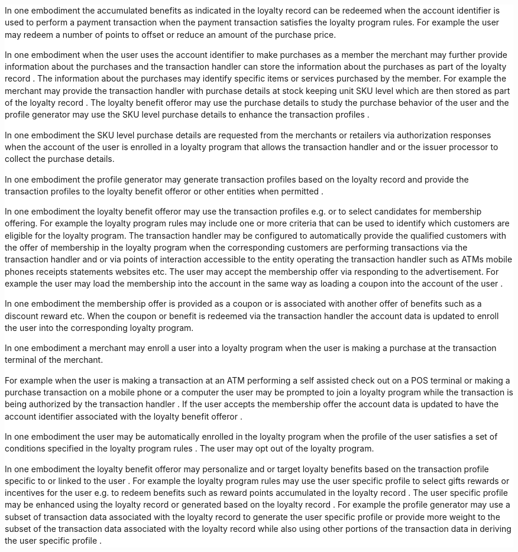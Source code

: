 In one embodiment the accumulated benefits as indicated in the loyalty record can be redeemed when the account identifier is used to perform a payment transaction when the payment transaction satisfies the loyalty program rules. For example the user may redeem a number of points to offset or reduce an amount of the purchase price.

In one embodiment when the user uses the account identifier to make purchases as a member the merchant may further provide information about the purchases and the transaction handler can store the information about the purchases as part of the loyalty record . The information about the purchases may identify specific items or services purchased by the member. For example the merchant may provide the transaction handler with purchase details at stock keeping unit SKU level which are then stored as part of the loyalty record . The loyalty benefit offeror may use the purchase details to study the purchase behavior of the user and the profile generator may use the SKU level purchase details to enhance the transaction profiles .

In one embodiment the SKU level purchase details are requested from the merchants or retailers via authorization responses when the account of the user is enrolled in a loyalty program that allows the transaction handler and or the issuer processor to collect the purchase details.

In one embodiment the profile generator may generate transaction profiles based on the loyalty record and provide the transaction profiles to the loyalty benefit offeror or other entities when permitted .

In one embodiment the loyalty benefit offeror may use the transaction profiles e.g. or to select candidates for membership offering. For example the loyalty program rules may include one or more criteria that can be used to identify which customers are eligible for the loyalty program. The transaction handler may be configured to automatically provide the qualified customers with the offer of membership in the loyalty program when the corresponding customers are performing transactions via the transaction handler and or via points of interaction accessible to the entity operating the transaction handler such as ATMs mobile phones receipts statements websites etc. The user may accept the membership offer via responding to the advertisement. For example the user may load the membership into the account in the same way as loading a coupon into the account of the user .

In one embodiment the membership offer is provided as a coupon or is associated with another offer of benefits such as a discount reward etc. When the coupon or benefit is redeemed via the transaction handler the account data is updated to enroll the user into the corresponding loyalty program.

In one embodiment a merchant may enroll a user into a loyalty program when the user is making a purchase at the transaction terminal of the merchant.

For example when the user is making a transaction at an ATM performing a self assisted check out on a POS terminal or making a purchase transaction on a mobile phone or a computer the user may be prompted to join a loyalty program while the transaction is being authorized by the transaction handler . If the user accepts the membership offer the account data is updated to have the account identifier associated with the loyalty benefit offeror .

In one embodiment the user may be automatically enrolled in the loyalty program when the profile of the user satisfies a set of conditions specified in the loyalty program rules . The user may opt out of the loyalty program.

In one embodiment the loyalty benefit offeror may personalize and or target loyalty benefits based on the transaction profile specific to or linked to the user . For example the loyalty program rules may use the user specific profile to select gifts rewards or incentives for the user e.g. to redeem benefits such as reward points accumulated in the loyalty record . The user specific profile may be enhanced using the loyalty record or generated based on the loyalty record . For example the profile generator may use a subset of transaction data associated with the loyalty record to generate the user specific profile or provide more weight to the subset of the transaction data associated with the loyalty record while also using other portions of the transaction data in deriving the user specific profile .
